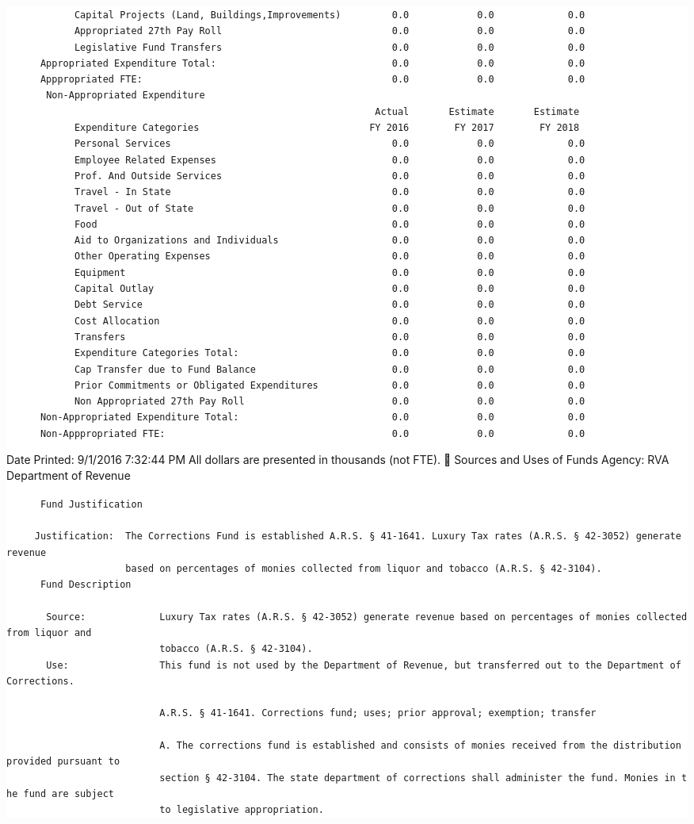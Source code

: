                 Capital Projects (Land, Buildings,Improvements)         0.0            0.0             0.0
                Appropriated 27th Pay Roll                              0.0            0.0             0.0
                Legislative Fund Transfers                              0.0            0.0             0.0
          Appropriated Expenditure Total:                               0.0            0.0             0.0
          Apppropriated FTE:                                            0.0            0.0             0.0
           Non-Appropriated Expenditure
                                                                     Actual       Estimate       Estimate
                Expenditure Categories                              FY 2016        FY 2017        FY 2018
                Personal Services                                       0.0            0.0             0.0
                Employee Related Expenses                               0.0            0.0             0.0
                Prof. And Outside Services                              0.0            0.0             0.0
                Travel - In State                                       0.0            0.0             0.0
                Travel - Out of State                                   0.0            0.0             0.0
                Food                                                    0.0            0.0             0.0
                Aid to Organizations and Individuals                    0.0            0.0             0.0
                Other Operating Expenses                                0.0            0.0             0.0
                Equipment                                               0.0            0.0             0.0
                Capital Outlay                                          0.0            0.0             0.0
                Debt Service                                            0.0            0.0             0.0
                Cost Allocation                                         0.0            0.0             0.0
                Transfers                                               0.0            0.0             0.0
                Expenditure Categories Total:                           0.0            0.0             0.0
                Cap Transfer due to Fund Balance                        0.0            0.0             0.0
                Prior Commitments or Obligated Expenditures             0.0            0.0             0.0
                Non Appropriated 27th Pay Roll                          0.0            0.0             0.0
          Non-Appropriated Expenditure Total:                           0.0            0.0             0.0
          Non-Apppropriated FTE:                                        0.0            0.0             0.0

Date Printed:    9/1/2016 7:32:44 PM                              All dollars are presented in thousands (not FTE).
                                                   Sources and Uses of Funds
Agency:         RVA   Department of Revenue

          Fund Justification

         Justification:  The Corrections Fund is established A.R.S. § 41-1641. Luxury Tax rates (A.R.S. § 42-3052) generate revenue
                         based on percentages of monies collected from liquor and tobacco (A.R.S. § 42-3104).
          Fund Description

           Source:             Luxury Tax rates (A.R.S. § 42-3052) generate revenue based on percentages of monies collected from liquor and
                               tobacco (A.R.S. § 42-3104).
           Use:                This fund is not used by the Department of Revenue, but transferred out to the Department of Corrections.

                               A.R.S. § 41-1641. Corrections fund; uses; prior approval; exemption; transfer

                               A. The corrections fund is established and consists of monies received from the distribution provided pursuant to
                               section § 42-3104. The state department of corrections shall administer the fund. Monies in the fund are subject
                               to legislative appropriation.
